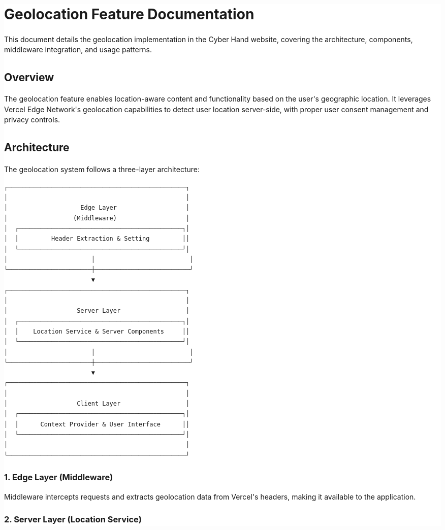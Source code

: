 # Geolocation Feature Documentation

This document details the geolocation implementation in the Cyber Hand website, covering the architecture, components, middleware integration, and usage patterns.

## Overview

The geolocation feature enables location-aware content and functionality based on the user's geographic location. It leverages Vercel Edge Network's geolocation capabilities to detect user location server-side, with proper user consent management and privacy controls.

## Architecture

The geolocation system follows a three-layer architecture:

```
┌─────────────────────────────────────────────────┐
│                                                 │
│                    Edge Layer                   │
│                  (Middleware)                   │
│  ┌─────────────────────────────────────────────┐│
│  │         Header Extraction & Setting         ││
│  └─────────────────────────────────────────────┘│
│                       │                          │
└───────────────────────┼──────────────────────────┘
                        ▼
┌─────────────────────────────────────────────────┐
│                                                 │
│                   Server Layer                  │
│  ┌─────────────────────────────────────────────┐│
│  │    Location Service & Server Components     ││
│  └─────────────────────────────────────────────┘│
│                       │                          │
└───────────────────────┼──────────────────────────┘
                        ▼
┌─────────────────────────────────────────────────┐
│                                                 │
│                   Client Layer                  │
│  ┌─────────────────────────────────────────────┐│
│  │      Context Provider & User Interface      ││
│  └─────────────────────────────────────────────┘│
│                                                 │
└─────────────────────────────────────────────────┘
```

### 1. Edge Layer (Middleware)

Middleware intercepts requests and extracts geolocation data from Vercel's headers, making it available to the application.

### 2. Server Layer (Location Service)
